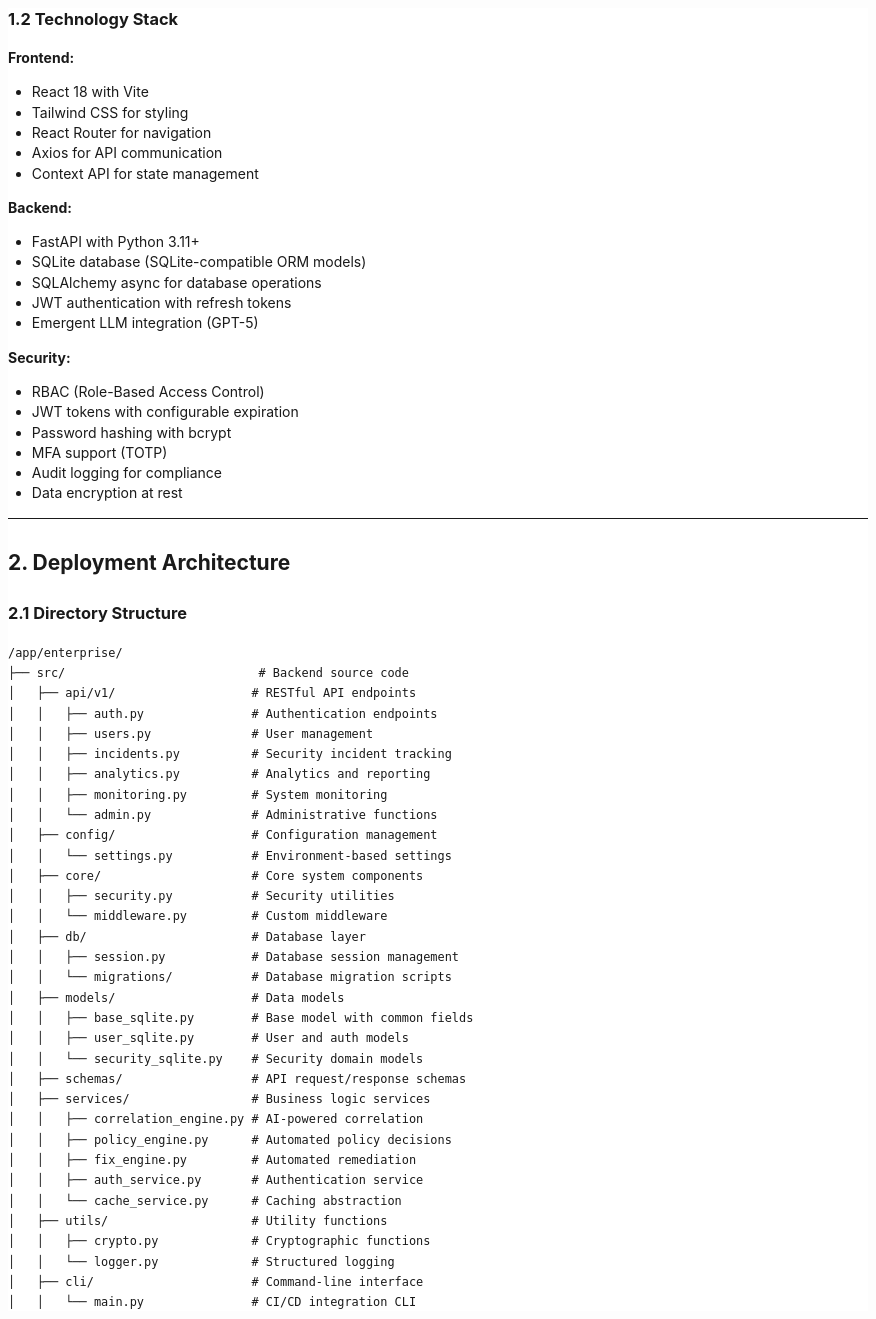 ### 1.2 Technology Stack

**Frontend:**
- React 18 with Vite
- Tailwind CSS for styling  
- React Router for navigation
- Axios for API communication
- Context API for state management

**Backend:**
- FastAPI with Python 3.11+
- SQLite database (SQLite-compatible ORM models)
- SQLAlchemy async for database operations
- JWT authentication with refresh tokens
- Emergent LLM integration (GPT-5)

**Security:**
- RBAC (Role-Based Access Control)
- JWT tokens with configurable expiration
- Password hashing with bcrypt
- MFA support (TOTP)
- Audit logging for compliance
- Data encryption at rest

---

## 2. Deployment Architecture

### 2.1 Directory Structure

```
/app/enterprise/
├── src/                           # Backend source code
│   ├── api/v1/                   # RESTful API endpoints
│   │   ├── auth.py               # Authentication endpoints
│   │   ├── users.py              # User management  
│   │   ├── incidents.py          # Security incident tracking
│   │   ├── analytics.py          # Analytics and reporting
│   │   ├── monitoring.py         # System monitoring
│   │   └── admin.py              # Administrative functions
│   ├── config/                   # Configuration management
│   │   └── settings.py           # Environment-based settings
│   ├── core/                     # Core system components
│   │   ├── security.py           # Security utilities
│   │   └── middleware.py         # Custom middleware
│   ├── db/                       # Database layer
│   │   ├── session.py            # Database session management
│   │   └── migrations/           # Database migration scripts
│   ├── models/                   # Data models
│   │   ├── base_sqlite.py        # Base model with common fields
│   │   ├── user_sqlite.py        # User and auth models
│   │   └── security_sqlite.py    # Security domain models
│   ├── schemas/                  # API request/response schemas
│   ├── services/                 # Business logic services
│   │   ├── correlation_engine.py # AI-powered correlation
│   │   ├── policy_engine.py      # Automated policy decisions
│   │   ├── fix_engine.py         # Automated remediation
│   │   ├── auth_service.py       # Authentication service
│   │   └── cache_service.py      # Caching abstraction
│   ├── utils/                    # Utility functions
│   │   ├── crypto.py             # Cryptographic functions
│   │   └── logger.py             # Structured logging
│   ├── cli/                      # Command-line interface
│   │   └── main.py               # CI/CD integration CLI
```